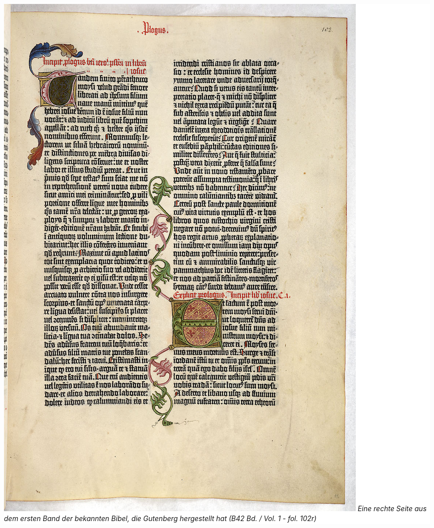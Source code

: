 

![](./img/typesetting/102r1l.jpg)
*Eine rechte Seite aus dem ersten Band der bekannten Bibel, die Gutenberg hergestellt hat (B42 Bd. / Vol. 1 - fol. 102r)*
